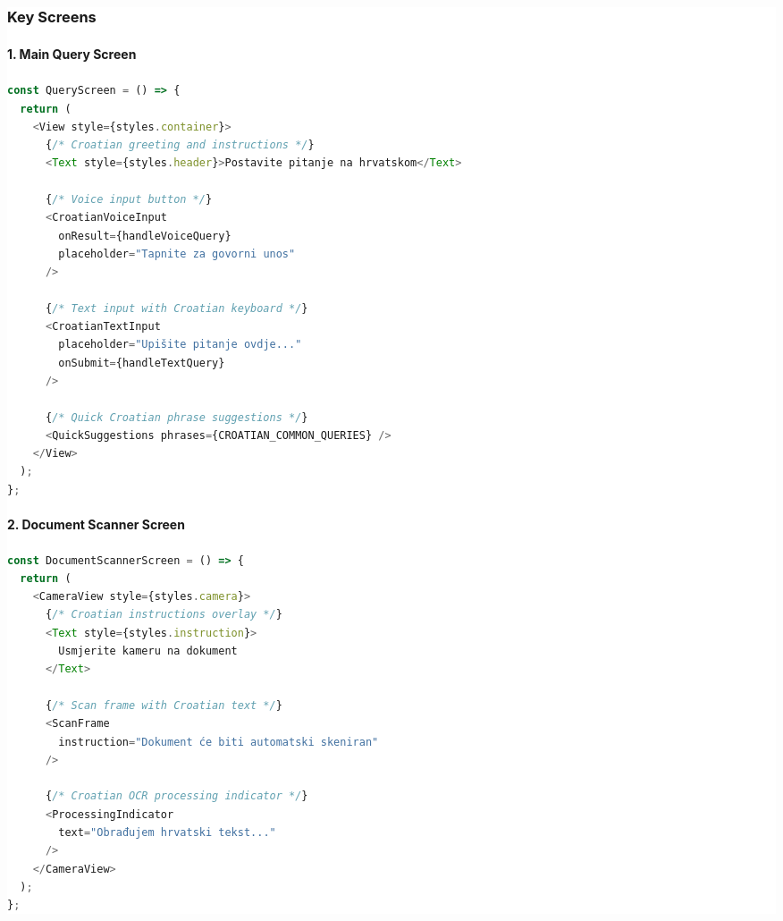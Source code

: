 ### **Key Screens**

#### **1. Main Query Screen**
```typescript
const QueryScreen = () => {
  return (
    <View style={styles.container}>
      {/* Croatian greeting and instructions */}
      <Text style={styles.header}>Postavite pitanje na hrvatskom</Text>

      {/* Voice input button */}
      <CroatianVoiceInput
        onResult={handleVoiceQuery}
        placeholder="Tapnite za govorni unos"
      />

      {/* Text input with Croatian keyboard */}
      <CroatianTextInput
        placeholder="Upišite pitanje ovdje..."
        onSubmit={handleTextQuery}
      />

      {/* Quick Croatian phrase suggestions */}
      <QuickSuggestions phrases={CROATIAN_COMMON_QUERIES} />
    </View>
  );
};
```

#### **2. Document Scanner Screen**
```typescript
const DocumentScannerScreen = () => {
  return (
    <CameraView style={styles.camera}>
      {/* Croatian instructions overlay */}
      <Text style={styles.instruction}>
        Usmjerite kameru na dokument
      </Text>

      {/* Scan frame with Croatian text */}
      <ScanFrame
        instruction="Dokument će biti automatski skeniran"
      />

      {/* Croatian OCR processing indicator */}
      <ProcessingIndicator
        text="Obrađujem hrvatski tekst..."
      />
    </CameraView>
  );
};
```
